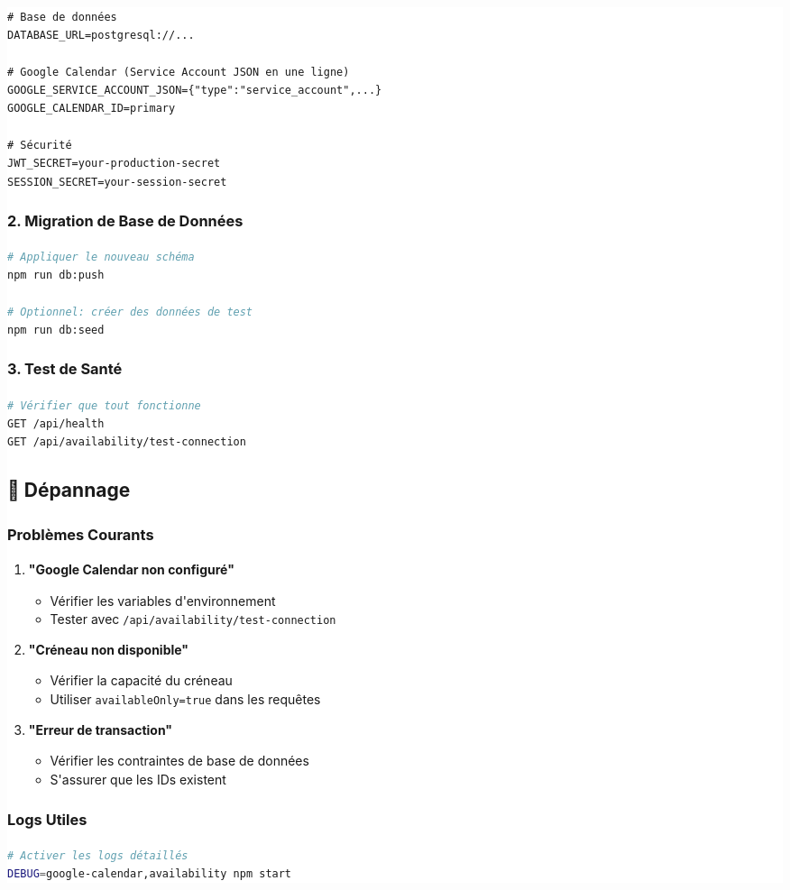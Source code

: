```env
# Base de données
DATABASE_URL=postgresql://...

# Google Calendar (Service Account JSON en une ligne)
GOOGLE_SERVICE_ACCOUNT_JSON={"type":"service_account",...}
GOOGLE_CALENDAR_ID=primary

# Sécurité
JWT_SECRET=your-production-secret
SESSION_SECRET=your-session-secret
```

### 2. Migration de Base de Données

```bash
# Appliquer le nouveau schéma
npm run db:push

# Optionnel: créer des données de test
npm run db:seed
```

### 3. Test de Santé

```bash
# Vérifier que tout fonctionne
GET /api/health
GET /api/availability/test-connection
```

## 🔧 Dépannage

### Problèmes Courants

1. **"Google Calendar non configuré"**
   - Vérifier les variables d'environnement
   - Tester avec `/api/availability/test-connection`

2. **"Créneau non disponible"**
   - Vérifier la capacité du créneau
   - Utiliser `availableOnly=true` dans les requêtes

3. **"Erreur de transaction"**
   - Vérifier les contraintes de base de données
   - S'assurer que les IDs existent

### Logs Utiles

```bash
# Activer les logs détaillés
DEBUG=google-calendar,availability npm start
```
